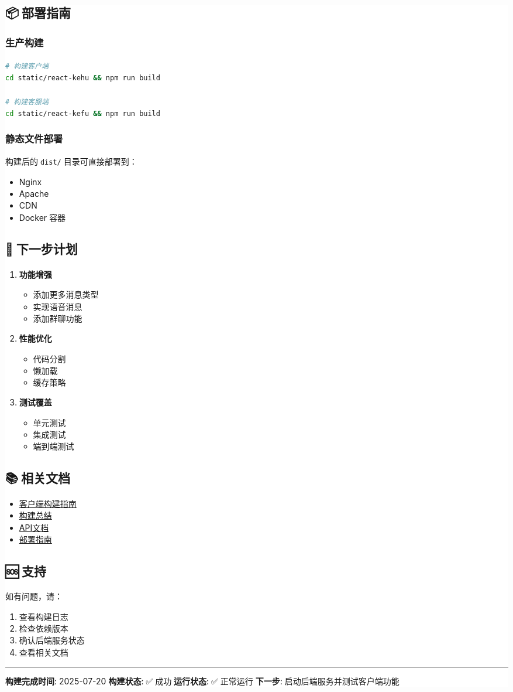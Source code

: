 ## 📦 部署指南

### 生产构建
```bash
# 构建客户端
cd static/react-kehu && npm run build

# 构建客服端
cd static/react-kefu && npm run build
```

### 静态文件部署
构建后的 `dist/` 目录可直接部署到：
- Nginx
- Apache
- CDN
- Docker 容器

## 🎯 下一步计划

1. **功能增强**
   - 添加更多消息类型
   - 实现语音消息
   - 添加群聊功能

2. **性能优化**
   - 代码分割
   - 懒加载
   - 缓存策略

3. **测试覆盖**
   - 单元测试
   - 集成测试
   - 端到端测试

## 📚 相关文档

- [客户端构建指南](./CLIENT_BUILD_GUIDE.md)
- [构建总结](./CLIENT_BUILD_SUMMARY.md)
- [API文档](./API_DOCUMENTATION.md)
- [部署指南](./DEPLOYMENT_PACKAGE_GUIDE.md)

## 🆘 支持

如有问题，请：
1. 查看构建日志
2. 检查依赖版本
3. 确认后端服务状态
4. 查看相关文档

---

**构建完成时间**: 2025-07-20
**构建状态**: ✅ 成功
**运行状态**: ✅ 正常运行
**下一步**: 启动后端服务并测试客户端功能